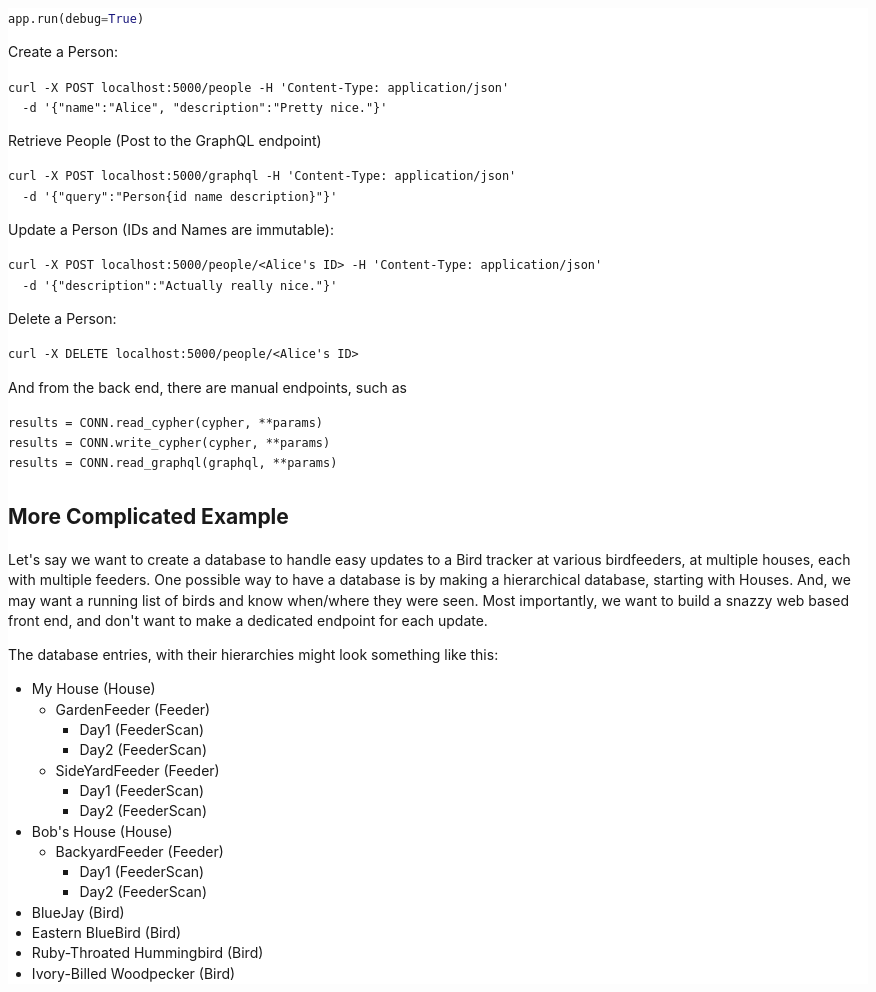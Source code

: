 ```Python
app.run(debug=True)
```
Create a Person:
```
curl -X POST localhost:5000/people -H 'Content-Type: application/json' 
  -d '{"name":"Alice", "description":"Pretty nice."}'
```
Retrieve People (Post to the GraphQL endpoint)
```
curl -X POST localhost:5000/graphql -H 'Content-Type: application/json' 
  -d '{"query":"Person{id name description}"}'
```
Update a Person (IDs and Names are immutable):
```
curl -X POST localhost:5000/people/<Alice's ID> -H 'Content-Type: application/json' 
  -d '{"description":"Actually really nice."}'
```
Delete a Person:
```
curl -X DELETE localhost:5000/people/<Alice's ID>
```
And from the back end, there are manual endpoints, such as 
```
results = CONN.read_cypher(cypher, **params)
results = CONN.write_cypher(cypher, **params)
results = CONN.read_graphql(graphql, **params)
```

## More Complicated Example
Let's say we want to create a database to handle easy updates to a Bird tracker at various birdfeeders, at multiple houses, each with multiple feeders. One possible way to have a database is by making a hierarchical database, starting with Houses. And, we may want a running list of birds and know when/where they were seen. Most importantly, we want to build a snazzy web based front end, and don't want to make a dedicated endpoint for each update.

The database entries, with their hierarchies might look something like this:

* My House (House)
  * GardenFeeder (Feeder)
    * Day1 (FeederScan)
    * Day2 (FeederScan)
  * SideYardFeeder (Feeder)
    * Day1 (FeederScan)
    * Day2 (FeederScan)
* Bob's House (House)
  * BackyardFeeder (Feeder)
    * Day1 (FeederScan)
    * Day2 (FeederScan)
* BlueJay (Bird)
* Eastern BlueBird (Bird)
* Ruby-Throated Hummingbird (Bird)
* Ivory-Billed Woodpecker (Bird)
